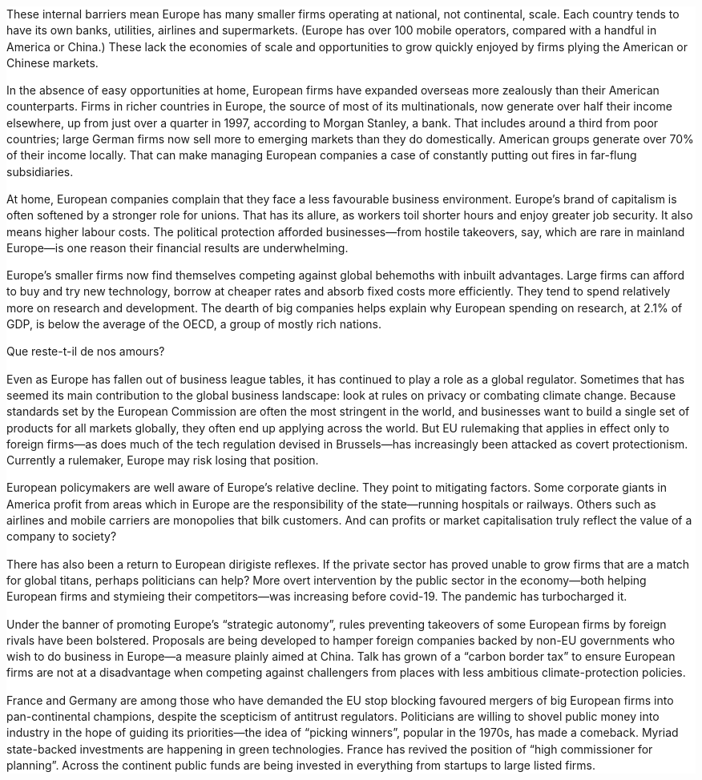 These internal barriers mean Europe has many smaller firms operating at national, not continental, scale. Each country tends to have its own banks, utilities, airlines and supermarkets. (Europe has over 100 mobile operators, compared with a handful in America or China.) These lack the economies of scale and opportunities to grow quickly enjoyed by firms plying the American or Chinese markets.

In the absence of easy opportunities at home, European firms have expanded overseas more zealously than their American counterparts. Firms in richer countries in Europe, the source of most of its multinationals, now generate over half their income elsewhere, up from just over a quarter in 1997, according to Morgan Stanley, a bank. That includes around a third from poor countries; large German firms now sell more to emerging markets than they do domestically. American groups generate over 70% of their income locally. That can make managing European companies a case of constantly putting out fires in far-flung subsidiaries.

At home, European companies complain that they face a less favourable business environment. Europe’s brand of capitalism is often softened by a stronger role for unions. That has its allure, as workers toil shorter hours and enjoy greater job security. It also means higher labour costs. The political protection afforded businesses—from hostile takeovers, say, which are rare in mainland Europe—is one reason their financial results are underwhelming.

Europe’s smaller firms now find themselves competing against global behemoths with inbuilt advantages. Large firms can afford to buy and try new technology, borrow at cheaper rates and absorb fixed costs more efficiently. They tend to spend relatively more on research and development. The dearth of big companies helps explain why European spending on research, at 2.1% of GDP, is below the average of the OECD, a group of mostly rich nations.

Que reste-t-il de nos amours?

Even as Europe has fallen out of business league tables, it has continued to play a role as a global regulator. Sometimes that has seemed its main contribution to the global business landscape: look at rules on privacy or combating climate change. Because standards set by the European Commission are often the most stringent in the world, and businesses want to build a single set of products for all markets globally, they often end up applying across the world. But EU rulemaking that applies in effect only to foreign firms—as does much of the tech regulation devised in Brussels—has increasingly been attacked as covert protectionism. Currently a rulemaker, Europe may risk losing that position.

European policymakers are well aware of Europe’s relative decline. They point to mitigating factors. Some corporate giants in America profit from areas which in Europe are the responsibility of the state—running hospitals or railways. Others such as airlines and mobile carriers are monopolies that bilk customers. And can profits or market capitalisation truly reflect the value of a company to society?

There has also been a return to European dirigiste reflexes. If the private sector has proved unable to grow firms that are a match for global titans, perhaps politicians can help? More overt intervention by the public sector in the economy—both helping European firms and stymieing their competitors—was increasing before covid-19. The pandemic has turbocharged it.

Under the banner of promoting Europe’s “strategic autonomy”, rules preventing takeovers of some European firms by foreign rivals have been bolstered. Proposals are being developed to hamper foreign companies backed by non-EU governments who wish to do business in Europe—a measure plainly aimed at China. Talk has grown of a “carbon border tax” to ensure European firms are not at a disadvantage when competing against challengers from places with less ambitious climate-protection policies.

France and Germany are among those who have demanded the EU stop blocking favoured mergers of big European firms into pan-continental champions, despite the scepticism of antitrust regulators. Politicians are willing to shovel public money into industry in the hope of guiding its priorities—the idea of “picking winners”, popular in the 1970s, has made a comeback. Myriad state-backed investments are happening in green technologies. France has revived the position of “high commissioner for planning”. Across the continent public funds are being invested in everything from startups to large listed firms.
